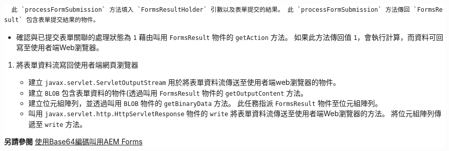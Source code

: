       此 `processFormSubmission` 方法填入 `FormsResultHolder` 引數以及表單提交的結果。 此 `processFormSubmission` 方法傳回 `FormsResult` 包含表單提交結果的物件。

   * 確認與已提交表單關聯的處理狀態為 `1` 藉由叫用 `FormsResult` 物件的 `getAction` 方法。 如果此方法傳回值 `1`，會執行計算，而資料可回寫至使用者端Web瀏覽器。


1. 將表單資料流寫回使用者端網頁瀏覽器

   * 建立 `javax.servlet.ServletOutputStream` 用於將表單資料流傳送至使用者端web瀏覽器的物件。
   * 建立 `BLOB` 包含表單資料的物件(透過叫用 `FormsResult` 物件的 `getOutputContent` 方法。
   * 建立位元組陣列，並透過叫用 `BLOB` 物件的 `getBinaryData` 方法。 此任務指派 `FormsResult` 物件至位元組陣列。
   * 叫用 `javax.servlet.http.HttpServletResponse` 物件的 `write` 將表單資料流傳送至使用者端Web瀏覽器的方法。 將位元組陣列傳遞至 `write` 方法。

**另請參閱**
[使用Base64編碼叫用AEM Forms](/help/forms/developing/invoking-aem-forms-using-web.md#invoking-aem-forms-using-base64-encoding)
